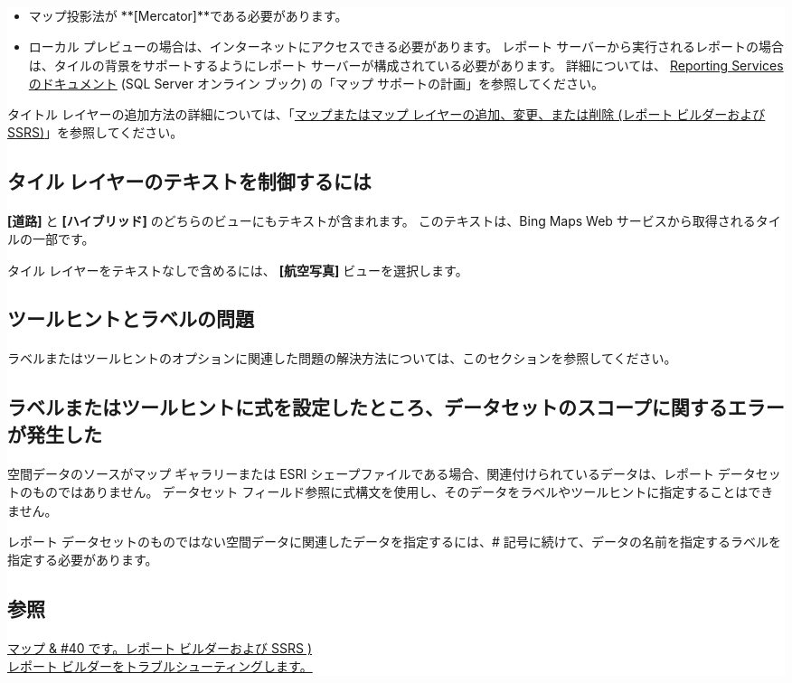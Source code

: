 -   マップ投影法が **[Mercator]**である必要があります。  
  
-   ローカル プレビューの場合は、インターネットにアクセスできる必要があります。 レポート サーバーから実行されるレポートの場合は、タイルの背景をサポートするようにレポート サーバーが構成されている必要があります。 詳細については、 [Reporting Services のドキュメント](http://go.microsoft.com/fwlink/?linkid=121312) (SQL Server オンライン ブック) の「マップ サポートの計画」を参照してください。  
  
 タイトル レイヤーの追加方法の詳細については、「[マップまたはマップ レイヤーの追加、変更、または削除 &#40;レポート ビルダーおよび SSRS&#41;](../../reporting-services/report-design/add-change-or-delete-a-map-or-map-layer-report-builder-and-ssrs.md)」を参照してください。  
  
## <a name="how-do-i-control-the-text-on-a-tile-layer"></a>タイル レイヤーのテキストを制御するには  
 **[道路]** と **[ハイブリッド]** のどちらのビューにもテキストが含まれます。 このテキストは、Bing Maps Web サービスから取得されるタイルの一部です。  
  
 タイル レイヤーをテキストなしで含めるには、 **[航空写真]** ビューを選択します。  
  
##  <a name="Tooltip"></a> ツールヒントとラベルの問題  
 ラベルまたはツールヒントのオプションに関連した問題の解決方法については、このセクションを参照してください。  
  
## <a name="i-get-an-expression-error-about-dataset-scope-when-i-set-a-label-or-tooltip-to-an-expression"></a>ラベルまたはツールヒントに式を設定したところ、データセットのスコープに関するエラーが発生した  
 空間データのソースがマップ ギャラリーまたは ESRI シェープファイルである場合、関連付けられているデータは、レポート データセットのものではありません。 データセット フィールド参照に式構文を使用し、そのデータをラベルやツールヒントに指定することはできません。  
  
 レポート データセットのものではない空間データに関連したデータを指定するには、# 記号に続けて、データの名前を指定するラベルを指定する必要があります。  
  
## <a name="see-also"></a>参照  
 [マップ & #40 です。レポート ビルダーおよび SSRS &#41;](../../reporting-services/report-design/maps-report-builder-and-ssrs.md)   
 [レポート ビルダーをトラブルシューティングします。](http://msdn.microsoft.com/en-us/3806fc48-56f8-44d1-a3c1-df8c33cce0a3)  
  
  

